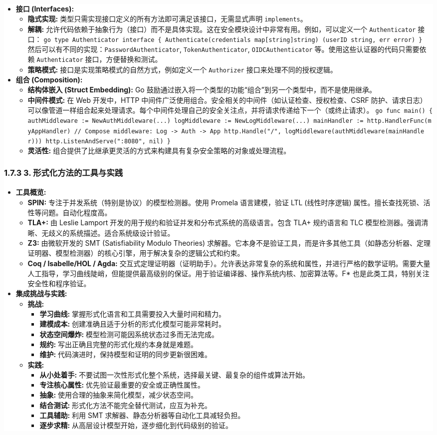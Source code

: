 - **接口 (Interfaces):**
  - **隐式实现:** 类型只需实现接口定义的所有方法即可满足该接口，无需显式声明 `implements`。
  - **解耦:** 允许代码依赖于抽象行为（接口）而不是具体实现。这在安全模块设计中非常有用。例如，可以定义一个 `Authenticator` 接口：
        ```go
        type Authenticator interface {
            Authenticate(credentials map[string]string) (userID string, err error)
        }
        ```
        然后可以有不同的实现：`PasswordAuthenticator`, `TokenAuthenticator`, `OIDCAuthenticator` 等。使用这些认证器的代码只需要依赖 `Authenticator` 接口，方便替换和测试。
  - **策略模式:** 接口是实现策略模式的自然方式，例如定义一个 `Authorizer` 接口来处理不同的授权逻辑。
- **组合 (Composition):**
  - **结构体嵌入 (Struct Embedding):** Go 鼓励通过嵌入将一个类型的功能“组合”到另一个类型中，而不是使用继承。
  - **中间件模式:** 在 Web 开发中，HTTP 中间件广泛使用组合。安全相关的中间件（如认证检查、授权检查、CSRF 防护、请求日志）可以像管道一样组合起来处理请求。每个中间件处理自己的安全关注点，并将请求传递给下一个（或终止请求）。
        ```go
        func main() {
            authMiddleware := NewAuthMiddleware(...)
            logMiddleware := NewLogMiddleware(...)
            mainHandler := http.HandlerFunc(myAppHandler)
            // Compose middleware: Log -> Auth -> App
            http.Handle("/", logMiddleware(authMiddleware(mainHandler)))
            http.ListenAndServe(":8080", nil)
        }
        ```
  - **灵活性:** 组合提供了比继承更灵活的方式来构建具有复杂安全策略的对象或处理流程。

### 1.7.3 **3. 形式化方法的工具与实践**

- **工具概览:**
  - **SPIN:** 专注于并发系统（特别是协议）的模型检测器。使用 Promela 语言建模，验证 LTL (线性时序逻辑) 属性。擅长查找死锁、活性等问题。自动化程度高。
  - **TLA+:** 由 Leslie Lamport 开发的用于规约和验证并发和分布式系统的高级语言。包含 TLA+ 规约语言和 TLC 模型检测器。强调清晰、无歧义的系统描述。适合系统级设计验证。
  - **Z3:** 由微软开发的 SMT (Satisfiability Modulo Theories) 求解器。它本身不是验证工具，而是许多其他工具（如静态分析器、定理证明器、模型检测器）的核心引擎，用于解决复杂的逻辑公式和约束。
  - **Coq / Isabelle/HOL / Agda:** 交互式定理证明器（证明助手）。允许表达非常复杂的系统和属性，并进行严格的数学证明。需要大量人工指导，学习曲线陡峭，但能提供最高级别的保证。用于验证编译器、操作系统内核、加密算法等。F\* 也是此类工具，特别关注安全性和程序验证。
- **集成挑战与实践:**
  - **挑战:**
    - **学习曲线:** 掌握形式化语言和工具需要投入大量时间和精力。
    - **建模成本:** 创建准确且适于分析的形式化模型可能非常耗时。
    - **状态空间爆炸:** 模型检测可能因系统状态过多而无法完成。
    - **规约:** 写出正确且完整的形式化规约本身就是难题。
    - **维护:** 代码演进时，保持模型和证明的同步更新很困难。
  - **实践:**
    - **从小处着手:** 不要试图一次性形式化整个系统，选择最关键、最复杂的组件或算法开始。
    - **专注核心属性:** 优先验证最重要的安全或正确性属性。
    - **抽象:** 使用合理的抽象来简化模型，减少状态空间。
    - **结合测试:** 形式化方法不能完全替代测试，应互为补充。
    - **工具辅助:** 利用 SMT 求解器、静态分析器等自动化工具减轻负担。
    - **逐步求精:** 从高层设计模型开始，逐步细化到代码级别的验证。
